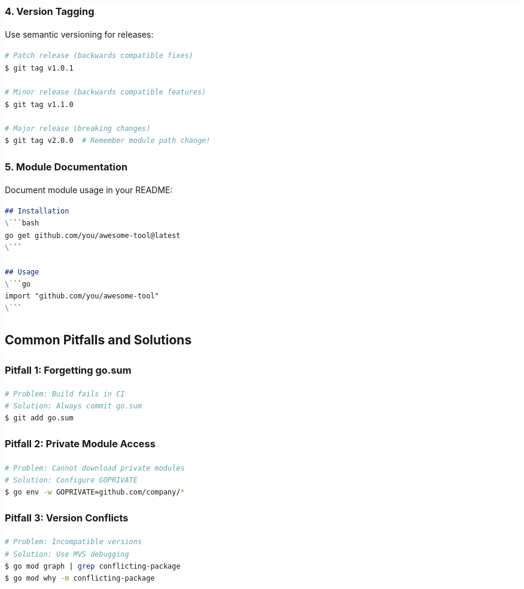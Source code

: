 ### 4. Version Tagging
Use semantic versioning for releases:
```bash
# Patch release (backwards compatible fixes)
$ git tag v1.0.1

# Minor release (backwards compatible features)
$ git tag v1.1.0

# Major release (breaking changes)
$ git tag v2.0.0  # Remember module path change!
```

### 5. Module Documentation
Document module usage in your README:
```markdown
## Installation
\```bash
go get github.com/you/awesome-tool@latest
\```

## Usage
\```go
import "github.com/you/awesome-tool"
\```
```

## Common Pitfalls and Solutions

### Pitfall 1: Forgetting go.sum
```bash
# Problem: Build fails in CI
# Solution: Always commit go.sum
$ git add go.sum
```

### Pitfall 2: Private Module Access
```bash
# Problem: Cannot download private modules
# Solution: Configure GOPRIVATE
$ go env -w GOPRIVATE=github.com/company/*
```

### Pitfall 3: Version Conflicts
```bash
# Problem: Incompatible versions
# Solution: Use MVS debugging
$ go mod graph | grep conflicting-package
$ go mod why -m conflicting-package
```
